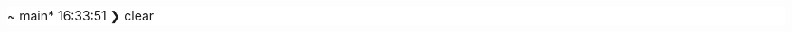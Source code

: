 ~ main*                                                                                                                                                                                                                                                                                                                                                                                                                 16:33:51
❯ clear

















































































